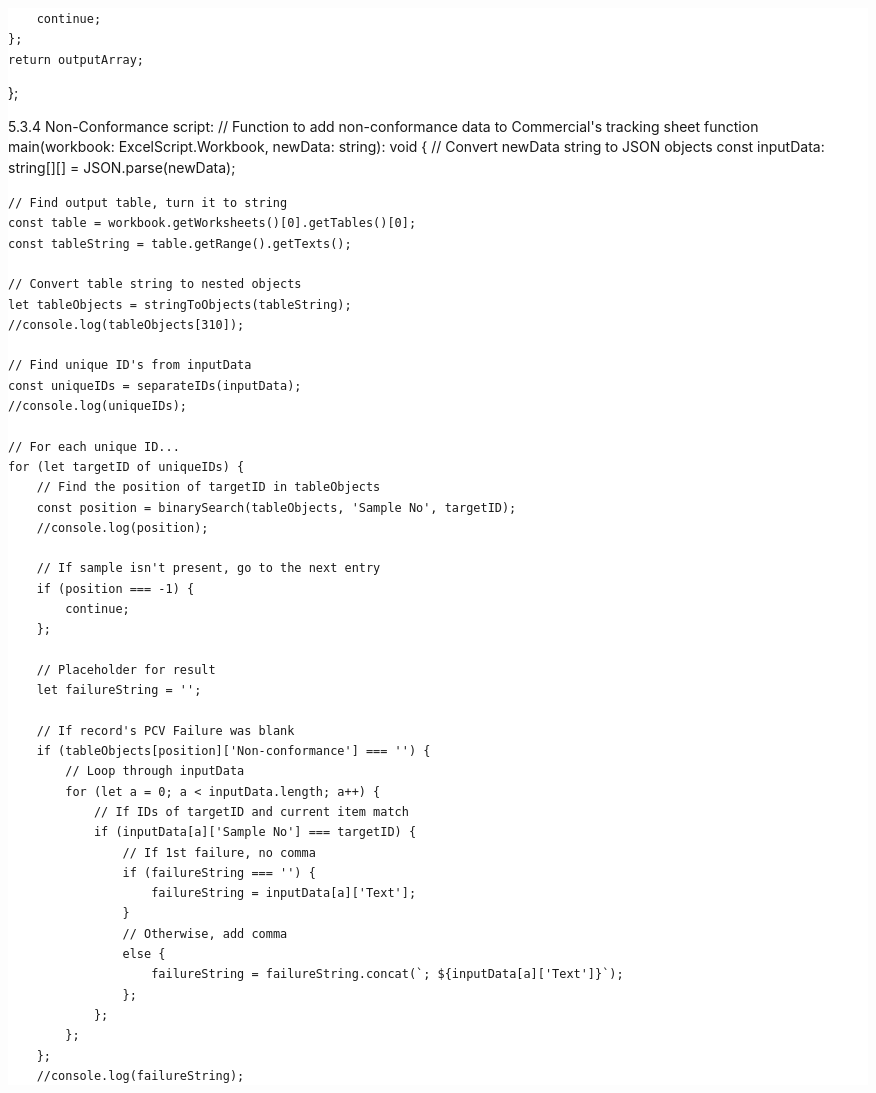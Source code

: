 		continue;
	};
	return outputArray;
};

5.3.4	Non-Conformance script:
// Function to add non-conformance data to Commercial's tracking sheet
function main(workbook: ExcelScript.Workbook, newData: string): void {
	// Convert newData string to JSON objects
	const inputData: string[][] = JSON.parse(newData);
 
	// Find output table, turn it to string
	const table = workbook.getWorksheets()[0].getTables()[0];
	const tableString = table.getRange().getTexts();
 
	// Convert table string to nested objects
	let tableObjects = stringToObjects(tableString);
	//console.log(tableObjects[310]);
 
	// Find unique ID's from inputData
	const uniqueIDs = separateIDs(inputData);
	//console.log(uniqueIDs);
 
	// For each unique ID...
	for (let targetID of uniqueIDs) {
		// Find the position of targetID in tableObjects
		const position = binarySearch(tableObjects, 'Sample No', targetID);
		//console.log(position);
 
		// If sample isn't present, go to the next entry
		if (position === -1) {
			continue;
		};
 
		// Placeholder for result
		let failureString = '';
 
		// If record's PCV Failure was blank
		if (tableObjects[position]['Non-conformance'] === '') {
			// Loop through inputData
			for (let a = 0; a < inputData.length; a++) {
				// If IDs of targetID and current item match
				if (inputData[a]['Sample No'] === targetID) {
					// If 1st failure, no comma
					if (failureString === '') {
						failureString = inputData[a]['Text'];
					}
					// Otherwise, add comma
					else {
						failureString = failureString.concat(`; ${inputData[a]['Text']}`);
					};
				};
			};
		};
		//console.log(failureString);
 